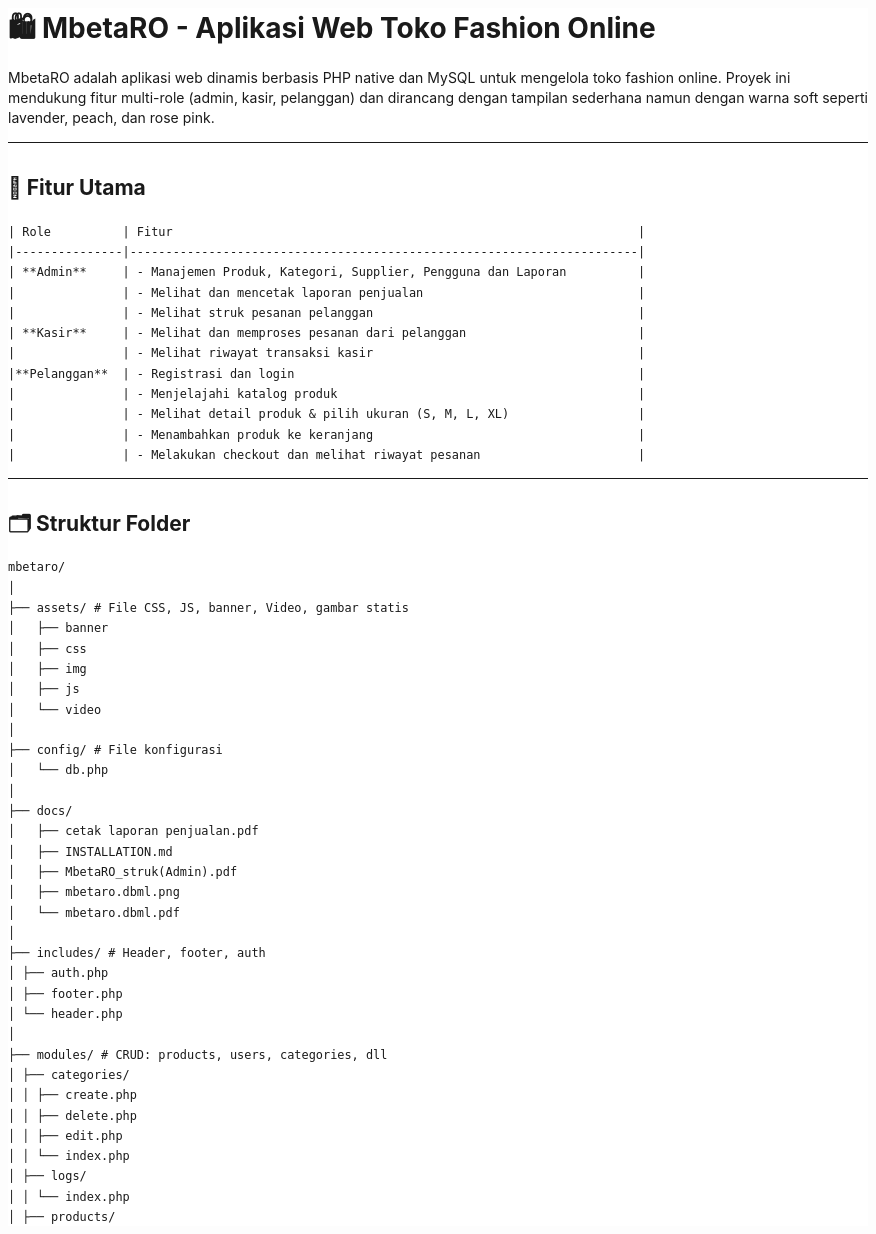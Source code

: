 # 🛍️ MbetaRO - Aplikasi Web Toko Fashion Online

MbetaRO adalah aplikasi web dinamis berbasis PHP native dan MySQL untuk mengelola toko fashion online. Proyek ini mendukung fitur multi-role (admin, kasir, pelanggan) dan dirancang dengan tampilan sederhana namun dengan warna soft seperti lavender, peach, dan rose pink.

---

## 📌 Fitur Utama

```text
| Role          | Fitur                                                                 |
|---------------|-----------------------------------------------------------------------|
| **Admin**     | - Manajemen Produk, Kategori, Supplier, Pengguna dan Laporan          |
|               | - Melihat dan mencetak laporan penjualan                              |
|               | - Melihat struk pesanan pelanggan                                     |
| **Kasir**     | - Melihat dan memproses pesanan dari pelanggan                        |
|               | - Melihat riwayat transaksi kasir                                     |
|**Pelanggan**  | - Registrasi dan login                                                |
|               | - Menjelajahi katalog produk                                          |
|               | - Melihat detail produk & pilih ukuran (S, M, L, XL)                  |
|               | - Menambahkan produk ke keranjang                                     |
|               | - Melakukan checkout dan melihat riwayat pesanan                      |
```

---

## 🗂️ Struktur Folder

```text
mbetaro/
│
├── assets/ # File CSS, JS, banner, Video, gambar statis
│   ├── banner
│   ├── css
│   ├── img
│   ├── js
│   └── video
│
├── config/ # File konfigurasi 
│   └── db.php
│
├── docs/ 
│   ├── cetak laporan penjualan.pdf
│   ├── INSTALLATION.md
│   ├── MbetaRO_struk(Admin).pdf
│   ├── mbetaro.dbml.png
│   └── mbetaro.dbml.pdf
│
├── includes/ # Header, footer, auth
│ ├── auth.php
│ ├── footer.php
│ └── header.php
│
├── modules/ # CRUD: products, users, categories, dll
│ ├── categories/
│ │ ├── create.php
│ │ ├── delete.php
│ │ ├── edit.php
│ │ └── index.php
│ ├── logs/
│ │ └── index.php
│ ├── products/
```